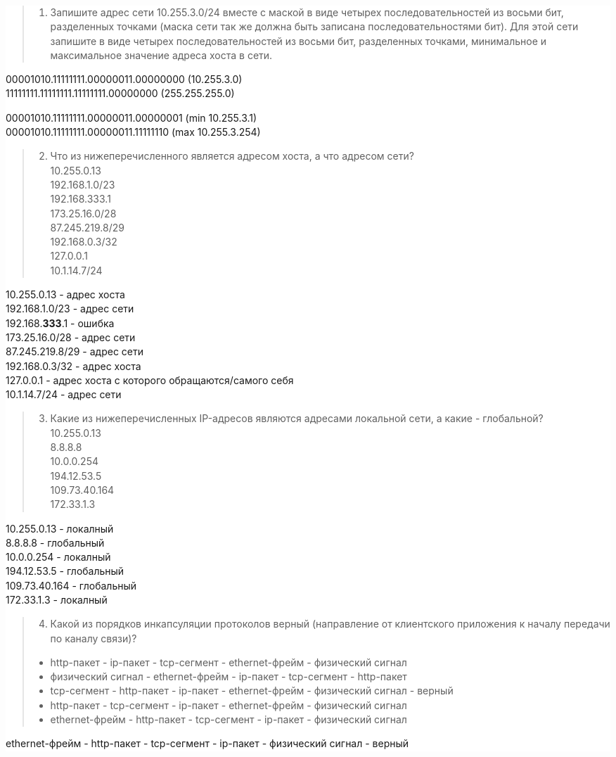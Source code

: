 > 1) Запишите адрес сети 10.255.3.0/24 вместе с маской в виде четырех последовательностей из восьми бит, разделенных точками (маска сети так же должна быть записана последовательностями бит). Для этой сети запишите в виде четырех последовательностей из восьми бит, разделенных точками, минимальное и максимальное значение адреса хоста в сети.

00001010.11111111.00000011.00000000 (10.255.3.0)  
11111111.11111111.11111111.00000000 (255.255.255.0)
  
00001010.11111111.00000011.00000001 (min 10.255.3.1)  
00001010.11111111.00000011.11111110 (max 10.255.3.254)

> 2) Что из нижеперечисленного является адресом хоста, а что адресом сети?  
> 10.255.0.13  
192.168.1.0/23  
192.168.333.1  
173.25.16.0/28  
87.245.219.8/29  
192.168.0.3/32  
127.0.0.1  
10.1.14.7/24

10.255.0.13 - адрес хоста  
192.168.1.0/23 - адрес сети  
192.168.**333**.1  - ошибка  
173.25.16.0/28 - адрес сети  
87.245.219.8/29 - адрес сети  
192.168.0.3/32 - адрес хоста  
127.0.0.1 - адрес хоста с которого обращаются/самого себя   
10.1.14.7/24 - адрес сети  

> 3) Какие из нижеперечисленных IP-адресов являются адресами локальной сети, а какие - глобальной?  
10.255.0.13  
8.8.8.8  
10.0.0.254  
194.12.53.5  
109.73.40.164  
172.33.1.3  

10.255.0.13 - локалный  
8.8.8.8 - глобальный  
10.0.0.254 - локалный  
194.12.53.5 - глобальный  
109.73.40.164 - глобальный  
172.33.1.3  - локалный  

> 4) Какой из порядков инкапсуляции протоколов верный (направление от клиентского приложения к началу передачи по каналу связи)?  
>- http-пакет - ip-пакет - tcp-сегмент - ethernet-фрейм - физический сигнал
>- физический сигнал - ethernet-фрейм - ip-пакет - tcp-сегмент - http-пакет
>- tcp-сегмент - http-пакет - ip-пакет - ethernet-фрейм - физический сигнал - верный
>- http-пакет - tcp-сегмент - ip-пакет - ethernet-фрейм - физический сигнал
>- ethernet-фрейм - http-пакет - tcp-сегмент - ip-пакет - физический сигнал  

ethernet-фрейм - http-пакет - tcp-сегмент - ip-пакет - физический сигнал - верный

